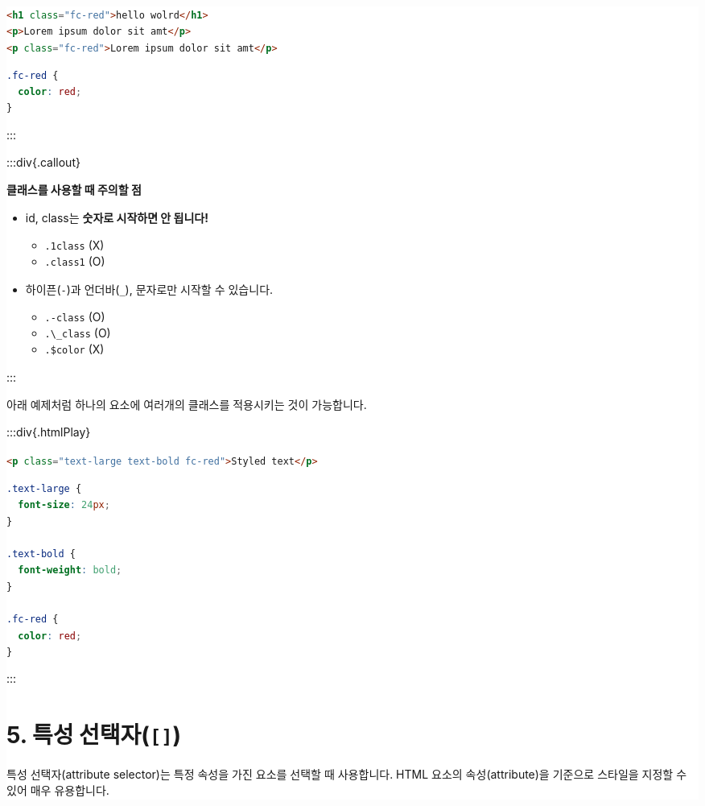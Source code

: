 ```html
<h1 class="fc-red">hello wolrd</h1>
<p>Lorem ipsum dolor sit amt</p>
<p class="fc-red">Lorem ipsum dolor sit amt</p>
```

```css
.fc-red {
  color: red;
}
```

:::

:::div{.callout}

**클래스를 사용할 때 주의할 점**

- id, class는 **숫자로 시작하면 안 됩니다!**

  - `.1class` (X)
  - `.class1` (O)

- 하이픈(`-`)과 언더바(`_`), 문자로만 시작할 수 있습니다.
  - `.-class` (O)
  - `.\_class` (O)
  - `.$color` (X)

:::

아래 예제처럼 하나의 요소에 여러개의 클래스를 적용시키는 것이 가능합니다.

:::div{.htmlPlay}

```html
<p class="text-large text-bold fc-red">Styled text</p>
```

```css
.text-large {
  font-size: 24px;
}

.text-bold {
  font-weight: bold;
}

.fc-red {
  color: red;
}
```

:::

# 5. 특성 선택자(`[]`)

특성 선택자(attribute selector)는 특정 속성을 가진 요소를 선택할 때 사용합니다. HTML 요소의 속성(attribute)을 기준으로 스타일을 지정할 수 있어 매우 유용합니다.
